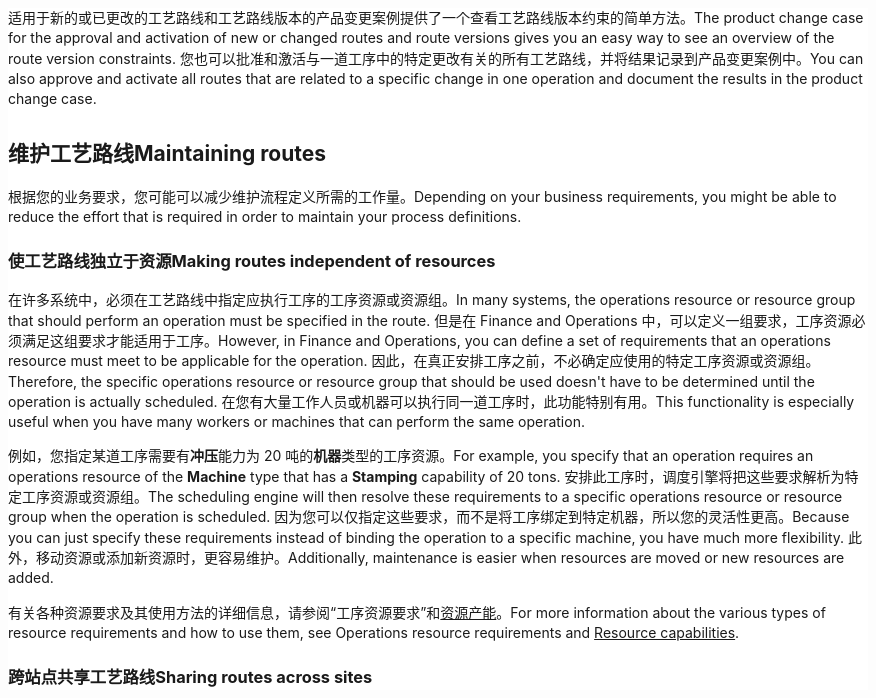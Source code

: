 <span data-ttu-id="d4b3b-302">适用于新的或已更改的工艺路线和工艺路线版本的产品变更案例提供了一个查看工艺路线版本约束的简单方法。</span><span class="sxs-lookup"><span data-stu-id="d4b3b-302">The product change case for the approval and activation of new or changed routes and route versions gives you an easy way to see an overview of the route version constraints.</span></span> <span data-ttu-id="d4b3b-303">您也可以批准和激活与一道工序中的特定更改有关的所有工艺路线，并将结果记录到产品变更案例中。</span><span class="sxs-lookup"><span data-stu-id="d4b3b-303">You can also approve and activate all routes that are related to a specific change in one operation and document the results in the product change case.</span></span>

## <a name="maintaining-routes"></a><span data-ttu-id="d4b3b-304">维护工艺路线</span><span class="sxs-lookup"><span data-stu-id="d4b3b-304">Maintaining routes</span></span>
<span data-ttu-id="d4b3b-305">根据您的业务要求，您可能可以减少维护流程定义所需的工作量。</span><span class="sxs-lookup"><span data-stu-id="d4b3b-305">Depending on your business requirements, you might be able to reduce the effort that is required in order to maintain your process definitions.</span></span>

### <a name="making-routes-independent-of-resources"></a><span data-ttu-id="d4b3b-306">使工艺路线独立于资源</span><span class="sxs-lookup"><span data-stu-id="d4b3b-306">Making routes independent of resources</span></span>

<span data-ttu-id="d4b3b-307">在许多系统中，必须在工艺路线中指定应执行工序的工序资源或资源组。</span><span class="sxs-lookup"><span data-stu-id="d4b3b-307">In many systems, the operations resource or resource group that should perform an operation must be specified in the route.</span></span> <span data-ttu-id="d4b3b-308">但是在 Finance and Operations 中，可以定义一组要求，工序资源必须满足这组要求才能适用于工序。</span><span class="sxs-lookup"><span data-stu-id="d4b3b-308">However, in Finance and Operations, you can define a set of requirements that an operations resource must meet to be applicable for the operation.</span></span> <span data-ttu-id="d4b3b-309">因此，在真正安排工序之前，不必确定应使用的特定工序资源或资源组。</span><span class="sxs-lookup"><span data-stu-id="d4b3b-309">Therefore, the specific operations resource or resource group that should be used doesn't have to be determined until the operation is actually scheduled.</span></span> <span data-ttu-id="d4b3b-310">在您有大量工作人员或机器可以执行同一道工序时，此功能特别有用。</span><span class="sxs-lookup"><span data-stu-id="d4b3b-310">This functionality is especially useful when you have many workers or machines that can perform the same operation.</span></span>  

<span data-ttu-id="d4b3b-311">例如，您指定某道工序需要有**冲压**能力为 20 吨的**机器**类型的工序资源。</span><span class="sxs-lookup"><span data-stu-id="d4b3b-311">For example, you specify that an operation requires an operations resource of the **Machine** type that has a **Stamping** capability of 20 tons.</span></span> <span data-ttu-id="d4b3b-312">安排此工序时，调度引擎将把这些要求解析为特定工序资源或资源组。</span><span class="sxs-lookup"><span data-stu-id="d4b3b-312">The scheduling engine will then resolve these requirements to a specific operations resource or resource group when the operation is scheduled.</span></span> <span data-ttu-id="d4b3b-313">因为您可以仅指定这些要求，而不是将工序绑定到特定机器，所以您的灵活性更高。</span><span class="sxs-lookup"><span data-stu-id="d4b3b-313">Because you can just specify these requirements instead of binding the operation to a specific machine, you have much more flexibility.</span></span> <span data-ttu-id="d4b3b-314">此外，移动资源或添加新资源时，更容易维护。</span><span class="sxs-lookup"><span data-stu-id="d4b3b-314">Additionally, maintenance is easier when resources are moved or new resources are added.</span></span>  

<span data-ttu-id="d4b3b-315">有关各种资源要求及其使用方法的详细信息，请参阅“工序资源要求”和[资源产能](resource-capabilities.md)。</span><span class="sxs-lookup"><span data-stu-id="d4b3b-315">For more information about the various types of resource requirements and how to use them, see Operations resource requirements and [Resource capabilities](resource-capabilities.md).</span></span>

### <a name="sharing-routes-across-sites"></a><span data-ttu-id="d4b3b-316">跨站点共享工艺路线</span><span class="sxs-lookup"><span data-stu-id="d4b3b-316">Sharing routes across sites</span></span>
